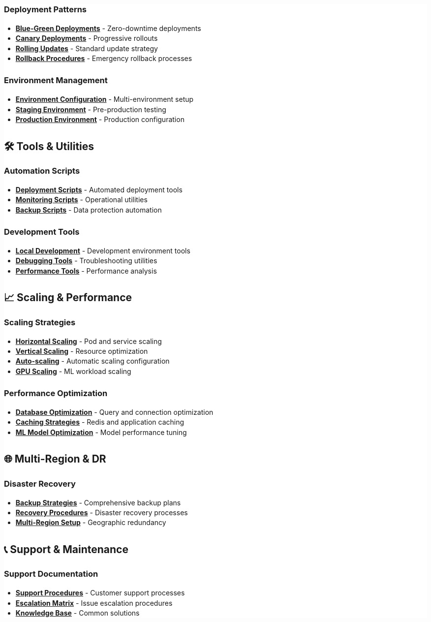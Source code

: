 ### Deployment Patterns
- **[Blue-Green Deployments](./deployment/BLUE_GREEN.md)** - Zero-downtime deployments
- **[Canary Deployments](./deployment/CANARY.md)** - Progressive rollouts
- **[Rolling Updates](./deployment/ROLLING_UPDATES.md)** - Standard update strategy
- **[Rollback Procedures](./deployment/ROLLBACK.md)** - Emergency rollback processes

### Environment Management
- **[Environment Configuration](./environments/CONFIGURATION.md)** - Multi-environment setup
- **[Staging Environment](./environments/STAGING.md)** - Pre-production testing
- **[Production Environment](./environments/PRODUCTION.md)** - Production configuration

## 🛠️ **Tools & Utilities**

### Automation Scripts
- **[Deployment Scripts](./scripts/DEPLOYMENT_SCRIPTS.md)** - Automated deployment tools
- **[Monitoring Scripts](./scripts/MONITORING_SCRIPTS.md)** - Operational utilities
- **[Backup Scripts](./scripts/BACKUP_SCRIPTS.md)** - Data protection automation

### Development Tools
- **[Local Development](./tools/LOCAL_DEVELOPMENT.md)** - Development environment tools
- **[Debugging Tools](./tools/DEBUGGING.md)** - Troubleshooting utilities
- **[Performance Tools](./tools/PERFORMANCE_TOOLS.md)** - Performance analysis

## 📈 **Scaling & Performance**

### Scaling Strategies
- **[Horizontal Scaling](./scaling/HORIZONTAL_SCALING.md)** - Pod and service scaling
- **[Vertical Scaling](./scaling/VERTICAL_SCALING.md)** - Resource optimization
- **[Auto-scaling](./scaling/AUTO_SCALING.md)** - Automatic scaling configuration
- **[GPU Scaling](./scaling/GPU_SCALING.md)** - ML workload scaling

### Performance Optimization
- **[Database Optimization](./performance/DATABASE.md)** - Query and connection optimization
- **[Caching Strategies](./performance/CACHING.md)** - Redis and application caching
- **[ML Model Optimization](./performance/ML_OPTIMIZATION.md)** - Model performance tuning

## 🌐 **Multi-Region & DR**

### Disaster Recovery
- **[Backup Strategies](./dr/BACKUP_STRATEGIES.md)** - Comprehensive backup plans
- **[Recovery Procedures](./dr/RECOVERY_PROCEDURES.md)** - Disaster recovery processes
- **[Multi-Region Setup](./dr/MULTI_REGION.md)** - Geographic redundancy

## 📞 **Support & Maintenance**

### Support Documentation
- **[Support Procedures](./support/SUPPORT_PROCEDURES.md)** - Customer support processes
- **[Escalation Matrix](./support/ESCALATION.md)** - Issue escalation procedures
- **[Knowledge Base](./support/KNOWLEDGE_BASE.md)** - Common solutions
